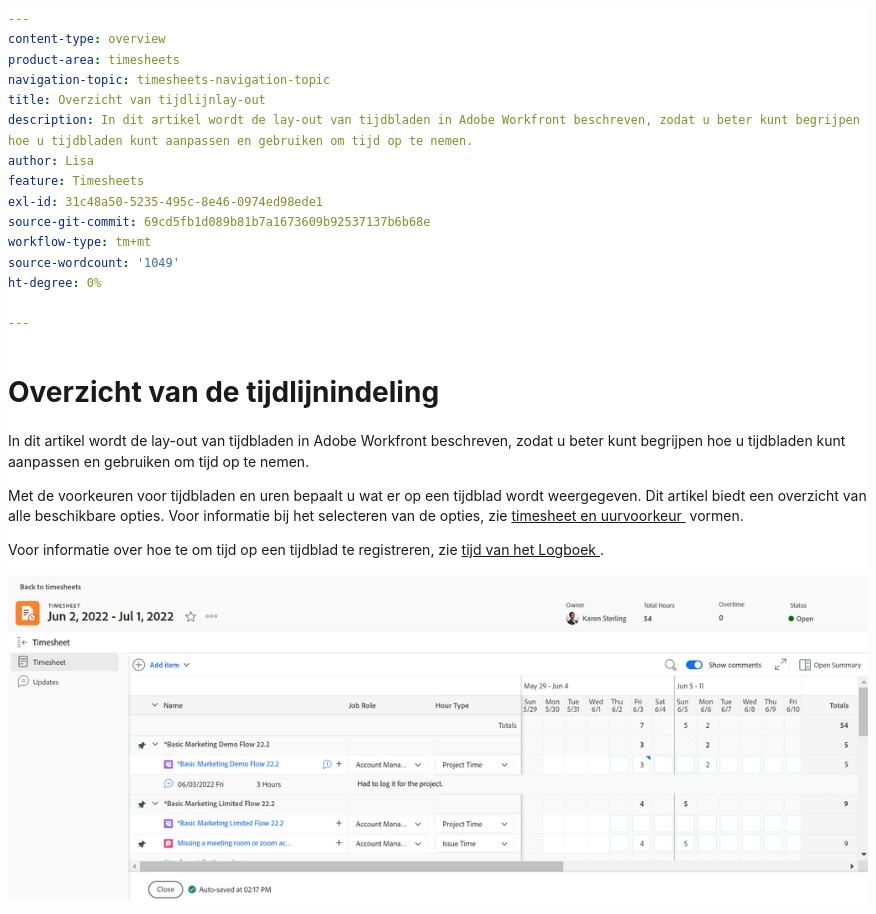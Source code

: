 ```yaml
---
content-type: overview
product-area: timesheets
navigation-topic: timesheets-navigation-topic
title: Overzicht van tijdlijnlay-out
description: In dit artikel wordt de lay-out van tijdbladen in Adobe Workfront beschreven, zodat u beter kunt begrijpen hoe u tijdbladen kunt aanpassen en gebruiken om tijd op te nemen.
author: Lisa
feature: Timesheets
exl-id: 31c48a50-5235-495c-8e46-0974ed98ede1
source-git-commit: 69cd5fb1d089b81b7a1673609b92537137b6b68e
workflow-type: tm+mt
source-wordcount: '1049'
ht-degree: 0%

---
```


# Overzicht van de tijdlijnindeling





In dit artikel wordt de lay-out van tijdbladen in Adobe Workfront beschreven, zodat u beter kunt begrijpen hoe u tijdbladen kunt aanpassen en gebruiken om tijd op te nemen.

Met de voorkeuren voor tijdbladen en uren bepaalt u wat er op een tijdblad wordt weergegeven. Dit artikel biedt een overzicht van alle beschikbare opties. Voor informatie bij het selecteren van de opties, zie [&#x200B; timesheet en uurvoorkeur &#x200B;](../../administration-and-setup/set-up-workfront/configure-timesheets-schedules/timesheet-and-hour-preferences.md) vormen.

Voor informatie over hoe te om tijd op een tijdblad te registreren, zie [&#x200B; tijd van het Logboek &#x200B;](../../timesheets/create-and-manage-timesheets/log-time.md).

![&#x200B; lay-out Timesheet &#x200B;](assets/timesheet-layout-unshimmed.png)
